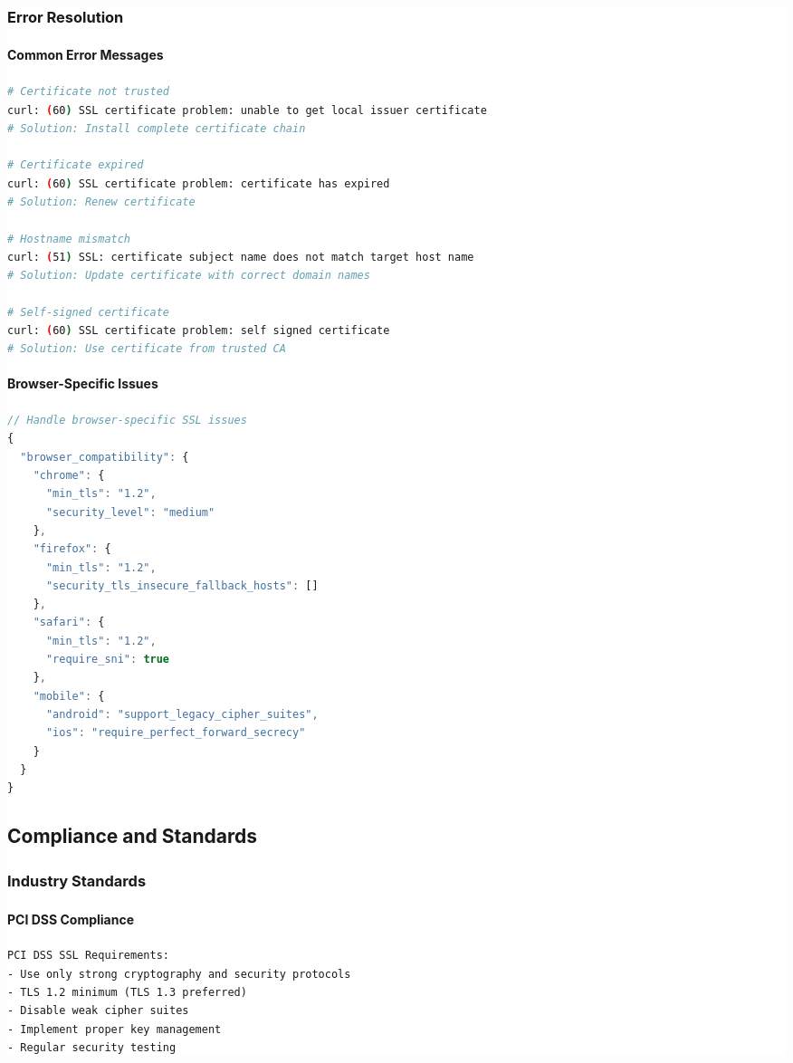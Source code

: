 ### Error Resolution

#### Common Error Messages
```bash
# Certificate not trusted
curl: (60) SSL certificate problem: unable to get local issuer certificate
# Solution: Install complete certificate chain

# Certificate expired
curl: (60) SSL certificate problem: certificate has expired
# Solution: Renew certificate

# Hostname mismatch
curl: (51) SSL: certificate subject name does not match target host name
# Solution: Update certificate with correct domain names

# Self-signed certificate
curl: (60) SSL certificate problem: self signed certificate
# Solution: Use certificate from trusted CA
```

#### Browser-Specific Issues
```javascript
// Handle browser-specific SSL issues
{
  "browser_compatibility": {
    "chrome": {
      "min_tls": "1.2",
      "security_level": "medium"
    },
    "firefox": {
      "min_tls": "1.2", 
      "security_tls_insecure_fallback_hosts": []
    },
    "safari": {
      "min_tls": "1.2",
      "require_sni": true
    },
    "mobile": {
      "android": "support_legacy_cipher_suites",
      "ios": "require_perfect_forward_secrecy"
    }
  }
}
```

## Compliance and Standards

### Industry Standards

#### PCI DSS Compliance
```
PCI DSS SSL Requirements:
- Use only strong cryptography and security protocols
- TLS 1.2 minimum (TLS 1.3 preferred)
- Disable weak cipher suites
- Implement proper key management
- Regular security testing
```
